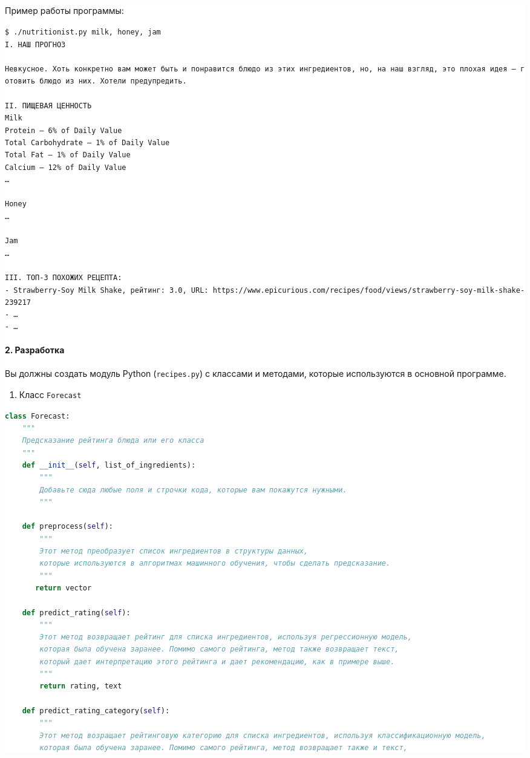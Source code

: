 Пример работы программы:
```bash
$ ./nutritionist.py milk, honey, jam
I. НАШ ПРОГНОЗ

Невкусное. Хоть конкретно вам может быть и понравится блюдо из этих ингредиентов, но, на наш взгляд, это плохая идея – готовить блюдо из них. Хотели предупредить.

II. ПИЩЕВАЯ ЦЕННОСТЬ
Milk
Protein – 6% of Daily Value
Total Carbohydrate – 1% of Daily Value
Total Fat – 1% of Daily Value
Calcium – 12% of Daily Value
…

Honey
…

Jam
…

III. ТОП-3 ПОХОЖИХ РЕЦЕПТА:
- Strawberry-Soy Milk Shake, рейтинг: 3.0, URL: https://www.epicurious.com/recipes/food/views/strawberry-soy-milk-shake-239217
- …
- …

```
#### 2. Разработка
Вы должны создать модуль Python (`recipes.py`) с классами и методами, которые используются в основной программе.

1. Класс `Forecast`

```python
class Forecast:
    """
    Предсказание рейтинга блюда или его класса
    """
    def __init__(self, list_of_ingredients):
        """
        Добавьте сюда любые поля и строчки кода, которые вам покажутся нужными.
        """
  
    def preprocess(self):
        """
        Этот метод преобразует список ингредиентов в структуры данных, 
        которые используются в алгоритмах машинного обучения, чтобы сделать предсказание.
        """
       return vector
        
    def predict_rating(self):
        """
        Этот метод возвращает рейтинг для списка ингредиентов, используя регрессионную модель, 
        которая была обучена заранее. Помимо самого рейтинга, метод также возвращает текст, 
        который дает интерпретацию этого рейтинга и дает рекомендацию, как в примере выше.
        """
        return rating, text
        
    def predict_rating_category(self):
        """
        Этот метод возращает рейтинговую категорию для списка ингредиентов, используя классификационную модель, 
        которая была обучена заранее. Помимо самого рейтинга, метод возвращает также и текст, 
```